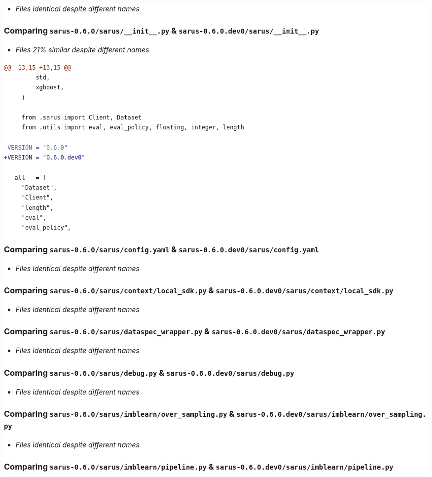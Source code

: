 * *Files identical despite different names*

### Comparing `sarus-0.6.0/sarus/__init__.py` & `sarus-0.6.0.dev0/sarus/__init__.py`

 * *Files 21% similar despite different names*

```diff
@@ -13,15 +13,15 @@
         std,
         xgboost,
     )
 
     from .sarus import Client, Dataset
     from .utils import eval, eval_policy, floating, integer, length
 
-VERSION = "0.6.0"
+VERSION = "0.6.0.dev0"
 
 __all__ = [
     "Dataset",
     "Client",
     "length",
     "eval",
     "eval_policy",
```

### Comparing `sarus-0.6.0/sarus/config.yaml` & `sarus-0.6.0.dev0/sarus/config.yaml`

 * *Files identical despite different names*

### Comparing `sarus-0.6.0/sarus/context/local_sdk.py` & `sarus-0.6.0.dev0/sarus/context/local_sdk.py`

 * *Files identical despite different names*

### Comparing `sarus-0.6.0/sarus/dataspec_wrapper.py` & `sarus-0.6.0.dev0/sarus/dataspec_wrapper.py`

 * *Files identical despite different names*

### Comparing `sarus-0.6.0/sarus/debug.py` & `sarus-0.6.0.dev0/sarus/debug.py`

 * *Files identical despite different names*

### Comparing `sarus-0.6.0/sarus/imblearn/over_sampling.py` & `sarus-0.6.0.dev0/sarus/imblearn/over_sampling.py`

 * *Files identical despite different names*

### Comparing `sarus-0.6.0/sarus/imblearn/pipeline.py` & `sarus-0.6.0.dev0/sarus/imblearn/pipeline.py`
